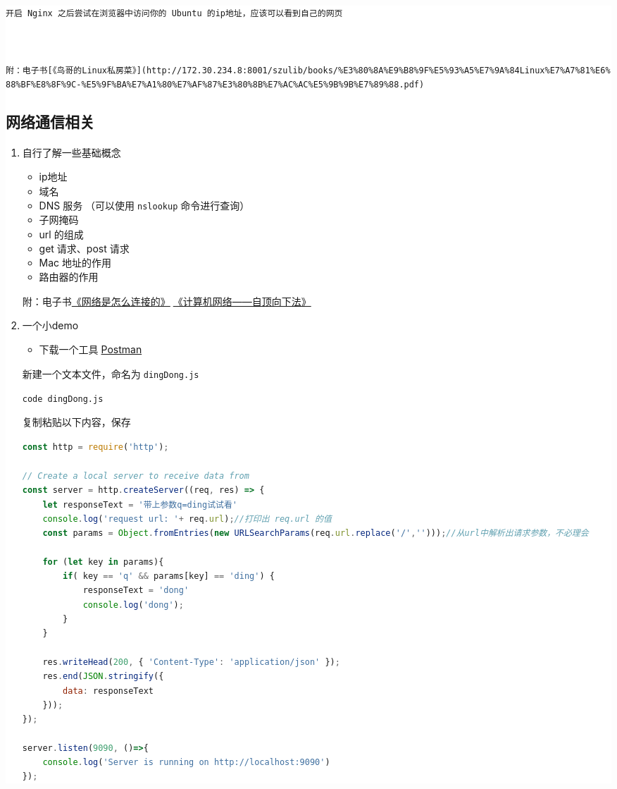    开启 Nginx 之后尝试在浏览器中访问你的 Ubuntu 的ip地址，应该可以看到自己的网页

    

    附：电子书[《鸟哥的Linux私房菜》](http://172.30.234.8:8001/szulib/books/%E3%80%8A%E9%B8%9F%E5%93%A5%E7%9A%84Linux%E7%A7%81%E6%88%BF%E8%8F%9C-%E5%9F%BA%E7%A1%80%E7%AF%87%E3%80%8B%E7%AC%AC%E5%9B%9B%E7%89%88.pdf)
    
    

## 网络通信相关  

1. 自行了解一些基础概念

    * ip地址
    * 域名
    * DNS 服务 （可以使用 `nslookup` 命令进行查询）
    * 子网掩码
    * url 的组成
    * get 请求、post 请求
    * Mac 地址的作用
    * 路由器的作用

    附：电子书[《网络是怎么连接的》](http://172.30.234.8:8001/szulib/books/%E7%BD%91%E7%BB%9C%E6%98%AF%E6%80%8E%E6%A0%B7%E8%BF%9E%E6%8E%A5%E7%9A%84_%E6%88%B7%E6%A0%B9%E5%8B%A4.pdf) [《计算机网络——自顶向下法》](http://172.30.234.8:8001/szulib/books/%E8%AE%A1%E7%AE%97%E6%9C%BA%E7%BD%91%E7%BB%9C-%E8%87%AA%E9%A1%B6%E5%90%91%E4%B8%8B%E6%96%B9%E6%B3%95%E7%AC%AC%E4%B8%83%E7%89%88.pdf)

2. 一个小demo

   * 下载一个工具 [Postman](https://www.postman.com/downloads/)
   
   新建一个文本文件，命名为 `dingDong.js` 
   
   ~~~bash
   code dingDong.js
   ~~~
   
   复制粘贴以下内容，保存
   
   ~~~javascript
   const http = require('http');
   
   // Create a local server to receive data from
   const server = http.createServer((req, res) => {
       let responseText = '带上参数q=ding试试看'
       console.log('request url: '+ req.url);//打印出 req.url 的值
       const params = Object.fromEntries(new URLSearchParams(req.url.replace('/','')));//从url中解析出请求参数，不必理会
   
       for (let key in params){
           if( key == 'q' && params[key] == 'ding') {
               responseText = 'dong'
               console.log('dong');
           }
       }
   
       res.writeHead(200, { 'Content-Type': 'application/json' });
       res.end(JSON.stringify({
           data: responseText
       }));
   });
   
   server.listen(9090, ()=>{
       console.log('Server is running on http://localhost:9090')
   });
   ~~~
   